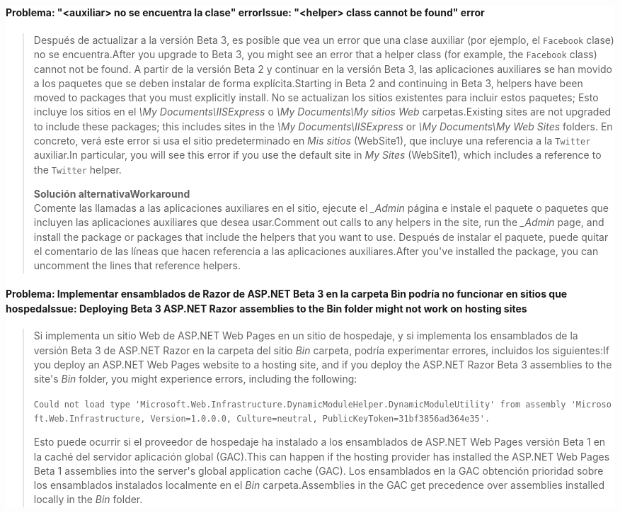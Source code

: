 
#### <a name="issue-lthelpergt-class-cannot-be-found-error"></a><span data-ttu-id="19a2d-233">Problema: "&lt;auxiliar&gt; no se encuentra la clase" error</span><span class="sxs-lookup"><span data-stu-id="19a2d-233">Issue: "&lt;helper&gt; class cannot be found" error</span></span>

> <span data-ttu-id="19a2d-234">Después de actualizar a la versión Beta 3, es posible que vea un error que una clase auxiliar (por ejemplo, el `Facebook` clase) no se encuentra.</span><span class="sxs-lookup"><span data-stu-id="19a2d-234">After you upgrade to Beta 3, you might see an error that a helper class (for example, the `Facebook` class) cannot not be found.</span></span> <span data-ttu-id="19a2d-235">A partir de la versión Beta 2 y continuar en la versión Beta 3, las aplicaciones auxiliares se han movido a los paquetes que se deben instalar de forma explícita.</span><span class="sxs-lookup"><span data-stu-id="19a2d-235">Starting in Beta 2 and continuing in Beta 3, helpers have been moved to packages that you must explicitly install.</span></span> <span data-ttu-id="19a2d-236">No se actualizan los sitios existentes para incluir estos paquetes; Esto incluye los sitios en el *\My Documents\IISExpress* o *\My Documents\My sitios Web* carpetas.</span><span class="sxs-lookup"><span data-stu-id="19a2d-236">Existing sites are not upgraded to include these packages; this includes sites in the *\My Documents\IISExpress* or *\My Documents\My Web Sites* folders.</span></span> <span data-ttu-id="19a2d-237">En concreto, verá este error si usa el sitio predeterminado en *Mis sitios* (WebSite1), que incluye una referencia a la `Twitter` auxiliar.</span><span class="sxs-lookup"><span data-stu-id="19a2d-237">In particular, you will see this error if you use the default site in *My Sites* (WebSite1), which includes a reference to the `Twitter` helper.</span></span>
> 
> <span data-ttu-id="19a2d-238">**Solución alternativa**</span><span class="sxs-lookup"><span data-stu-id="19a2d-238">**Workaround**</span></span>  
> <span data-ttu-id="19a2d-239">Comente las llamadas a las aplicaciones auxiliares en el sitio, ejecute el  *\_Admin* página e instale el paquete o paquetes que incluyen las aplicaciones auxiliares que desea usar.</span><span class="sxs-lookup"><span data-stu-id="19a2d-239">Comment out calls to any helpers in the site, run the *\_Admin* page, and install the package or packages that include the helpers that you want to use.</span></span> <span data-ttu-id="19a2d-240">Después de instalar el paquete, puede quitar el comentario de las líneas que hacen referencia a las aplicaciones auxiliares.</span><span class="sxs-lookup"><span data-stu-id="19a2d-240">After you've installed the package, you can uncomment the lines that reference helpers.</span></span>


#### <a name="issue-deploying-beta-3-aspnet-razor-assemblies-to-the-bin-folder-might-not-work-on-hosting-sites"></a><span data-ttu-id="19a2d-241">Problema: Implementar ensamblados de Razor de ASP.NET Beta 3 en la carpeta Bin podría no funcionar en sitios que hospeda</span><span class="sxs-lookup"><span data-stu-id="19a2d-241">Issue: Deploying Beta 3 ASP.NET Razor assemblies to the Bin folder might not work on hosting sites</span></span>

> <span data-ttu-id="19a2d-242">Si implementa un sitio Web de ASP.NET Web Pages en un sitio de hospedaje, y si implementa los ensamblados de la versión Beta 3 de ASP.NET Razor en la carpeta del sitio *Bin* carpeta, podría experimentar errores, incluidos los siguientes:</span><span class="sxs-lookup"><span data-stu-id="19a2d-242">If you deploy an ASP.NET Web Pages website to a hosting site, and if you deploy the ASP.NET Razor Beta 3 assemblies to the site's *Bin* folder, you might experience errors, including the following:</span></span>
> 
> `Could not load type 'Microsoft.Web.Infrastructure.DynamicModuleHelper.DynamicModuleUtility' from assembly 'Microsoft.Web.Infrastructure, Version=1.0.0.0, Culture=neutral, PublicKeyToken=31bf3856ad364e35'.`
> 
> <span data-ttu-id="19a2d-243">Esto puede ocurrir si el proveedor de hospedaje ha instalado a los ensamblados de ASP.NET Web Pages versión Beta 1 en la caché del servidor aplicación global (GAC).</span><span class="sxs-lookup"><span data-stu-id="19a2d-243">This can happen if the hosting provider has installed the ASP.NET Web Pages Beta 1 assemblies into the server's global application cache (GAC).</span></span> <span data-ttu-id="19a2d-244">Los ensamblados en la GAC obtención prioridad sobre los ensamblados instalados localmente en el *Bin* carpeta.</span><span class="sxs-lookup"><span data-stu-id="19a2d-244">Assemblies in the GAC get precedence over assemblies installed locally in the *Bin* folder.</span></span>
> 
